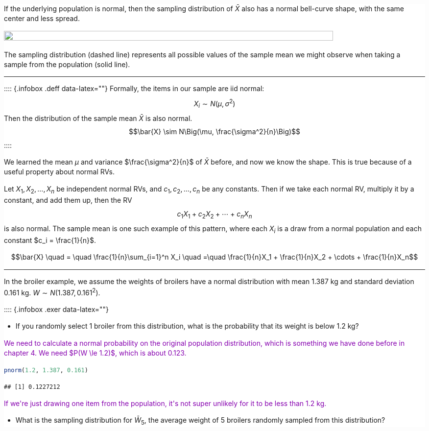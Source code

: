 If the underlying population is normal, then the sampling distribution of $\bar{X}$ also has a normal bell-curve shape, with the same center and less spread.

<img src="05-estimation_files/figure-html/unnamed-chunk-7-1.png" width="672" height="120%" />

The sampling distribution (dashed line) represents all possible values of the sample mean we might observe when taking a sample from the population (solid line).

---

:::: {.infobox .deff data-latex=""}
Formally, the items in our sample are iid normal:
$$X_i \sim N(\mu, \sigma^2)$$
Then the distribution of the sample mean $\bar{X}$ is also normal.  
$$\bar{X} \sim N\Big(\mu, \frac{\sigma^2}{n}\Big)$$ 
::::

We learned the mean $\mu$ and variance $\frac{\sigma^2}{n}$ of $\bar{X}$ before, and now we know the shape.  This is true because of a useful property about normal RVs.

Let $X_1, X_2, \ldots , X_n$ be independent normal RVs, and $c_1, c_2, \ldots, c_n$ be any constants. Then if we take each normal RV, multiply it by a constant, and add them up, then the RV
$$c_1 X_1 + c_2 X_2 + \cdots + c_n X_n$$
is also normal.  The sample mean is one such example of this pattern, where each $X_i$ is a draw from a normal population and each constant $c_i = \frac{1}{n}$.

$$\bar{X} \quad = \quad \frac{1}{n}\sum_{i=1}^n X_i \quad =\quad \frac{1}{n}X_1 + \frac{1}{n}X_2 + \cdots + \frac{1}{n}X_n$$

---

In the broiler example, we assume the weights of broilers have a normal distribution with mean 1.387 kg and standard deviation 0.161 kg. $W \sim N(1.387, 0.161^2)$. 

:::: {.infobox .exer data-latex=""}
- If you randomly select 1 broiler from this distribution, what is the probability that its weight is below 1.2 kg?

<span style="color:#8601AF">
We need to calculate a normal probability on the original population distribution, which is something we have done before in chapter 4.  We need $P(W \le 1.2)$, which is about 0.123.
</span>


```r
pnorm(1.2, 1.387, 0.161)
```

```
## [1] 0.1227212
```

<span style="color:#8601AF">
If we're just drawing one item from the population, it's not super unlikely for it to be less than 1.2 kg.
</span>

- What is the sampling distribution for $\bar{W}_5$, the average weight of 5 broilers randomly sampled from this distribution?
